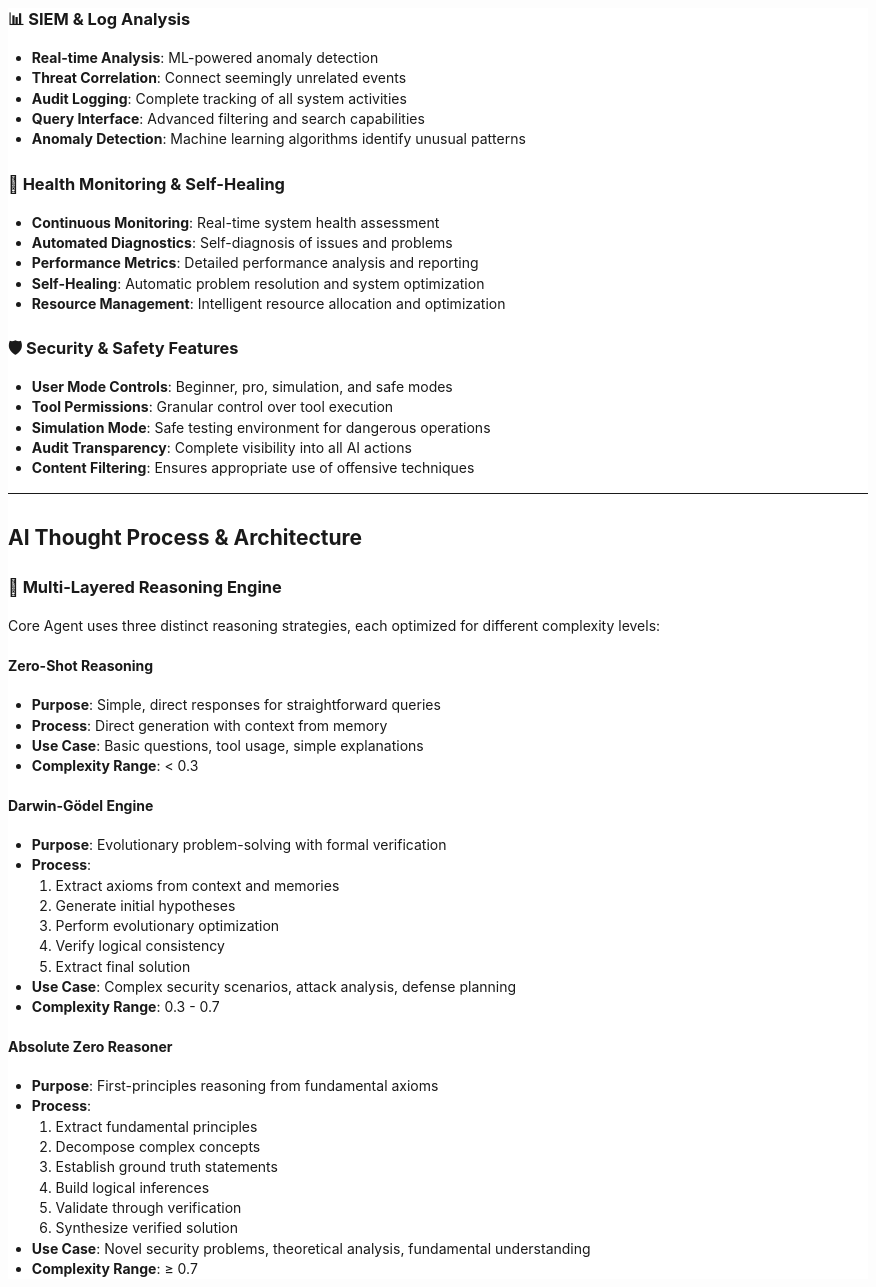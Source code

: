 ### 📊 **SIEM & Log Analysis**
- **Real-time Analysis**: ML-powered anomaly detection
- **Threat Correlation**: Connect seemingly unrelated events
- **Audit Logging**: Complete tracking of all system activities
- **Query Interface**: Advanced filtering and search capabilities
- **Anomaly Detection**: Machine learning algorithms identify unusual patterns

### 🏥 **Health Monitoring & Self-Healing**
- **Continuous Monitoring**: Real-time system health assessment
- **Automated Diagnostics**: Self-diagnosis of issues and problems
- **Performance Metrics**: Detailed performance analysis and reporting
- **Self-Healing**: Automatic problem resolution and system optimization
- **Resource Management**: Intelligent resource allocation and optimization

### 🛡️ **Security & Safety Features**
- **User Mode Controls**: Beginner, pro, simulation, and safe modes
- **Tool Permissions**: Granular control over tool execution
- **Simulation Mode**: Safe testing environment for dangerous operations
- **Audit Transparency**: Complete visibility into all AI actions
- **Content Filtering**: Ensures appropriate use of offensive techniques

---

## AI Thought Process & Architecture

### 🧠 **Multi-Layered Reasoning Engine**

Core Agent uses three distinct reasoning strategies, each optimized for different complexity levels:

#### **Zero-Shot Reasoning**
- **Purpose**: Simple, direct responses for straightforward queries
- **Process**: Direct generation with context from memory
- **Use Case**: Basic questions, tool usage, simple explanations
- **Complexity Range**: < 0.3

#### **Darwin-Gödel Engine**
- **Purpose**: Evolutionary problem-solving with formal verification
- **Process**:
  1. Extract axioms from context and memories
  2. Generate initial hypotheses
  3. Perform evolutionary optimization
  4. Verify logical consistency
  5. Extract final solution
- **Use Case**: Complex security scenarios, attack analysis, defense planning
- **Complexity Range**: 0.3 - 0.7

#### **Absolute Zero Reasoner**
- **Purpose**: First-principles reasoning from fundamental axioms
- **Process**:
  1. Extract fundamental principles
  2. Decompose complex concepts
  3. Establish ground truth statements
  4. Build logical inferences
  5. Validate through verification
  6. Synthesize verified solution
- **Use Case**: Novel security problems, theoretical analysis, fundamental understanding
- **Complexity Range**: ≥ 0.7
